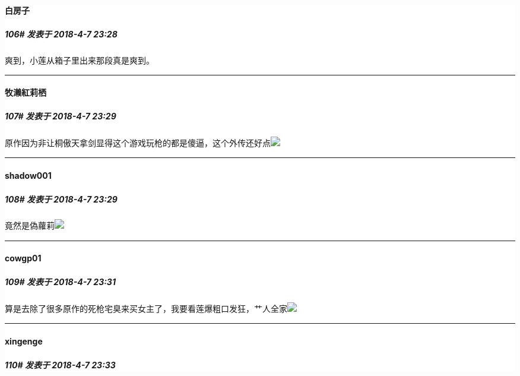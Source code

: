 ####  白房子  
##### 106#       发表于 2018-4-7 23:28




爽到，小莲从箱子里出来那段真是爽到。







*****

####  牧濑紅莉栖  
##### 107#       发表于 2018-4-7 23:29




原作因为非让桐傲天拿剑显得这个游戏玩枪的都是傻逼，这个外传还好点<img src="https://static.saraba1st.com/image/smiley/face2017/037.png" referrerpolicy="no-referrer">







*****

####  shadow001  
##### 108#       发表于 2018-4-7 23:29




竟然是偽蘿莉<img src="https://static.saraba1st.com/image/smiley/face2017/013.png" referrerpolicy="no-referrer">







*****

####  cowgp01  
##### 109#       发表于 2018-4-7 23:31




算是去除了很多原作的死枪宅臭来买女主了，我要看莲爆粗口发狂，艹人全家<img src="https://static.saraba1st.com/image/smiley/face2017/067.png" referrerpolicy="no-referrer">







*****

####  xingenge  
##### 110#       发表于 2018-4-7 23:33
